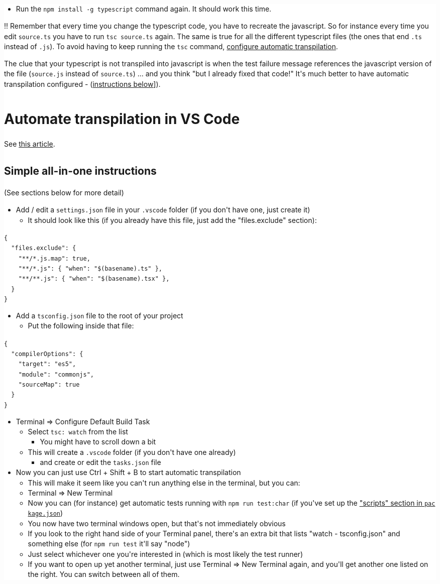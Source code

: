 - Run the `npm install -g typescript` command again. It should work this time.

!! Remember that every time you change the typescript code, you have to recreate the javascript. So for instance every time you edit `source.ts` you have to run `tsc source.ts` again. The same is true for all the different typescript files (the ones that end `.ts` instead of `.js`). To avoid having to keep running the `tsc` command, [configure automatic transpilation](#automate-transpilation-in-vs-code).

The clue that your typescript is not transpiled into javascript is when the test failure message references the javascript version of the file (`source.js` instead of `source.ts`) ... and you think "but I already fixed that code!" It's much better to have automatic transpilation configured - ([instructions below](#automate-transpilation-in-vs-code)]). 

# Automate transpilation in VS Code

See [this article](https://code.visualstudio.com/docs/typescript/typescript-compiling).

## Simple all-in-one instructions

(See sections below for more detail)

- Add / edit a `settings.json` file in your `.vscode` folder (if you don't have one, just create it)
  - It should look like this (if you already have this file, just add the "files.exclude" section):

```
{
  "files.exclude": {
    "**/*.js.map": true,
    "**/*.js": { "when": "$(basename).ts" },
    "**/**.js": { "when": "$(basename).tsx" },
  }
}
```

- Add a `tsconfig.json` file to the root of your project
  - Put the following inside that file:

```
{
  "compilerOptions": {
    "target": "es5",
    "module": "commonjs",
    "sourceMap": true
  }
}
```

- Terminal => Configure Default Build Task
  - Select `tsc: watch` from the list
    - You might have to scroll down a bit
  - This will create a `.vscode` folder (if you don't have one already)
    - and create or edit the `tasks.json` file 
- Now you can just use Ctrl + Shift + B to start automatic transpilation
  - This will make it seem like you can't run anything else in the terminal, but you can: 
  - Terminal => New Terminal
  - Now you can (for instance) get automatic tests running with `npm run test:char` (if you've set up the ["scripts" section in `package.json`](/tdd/jest.md#running-only-subsets-of-tests))
  - You now have two terminal windows open, but that's not immediately obvious
  - If you look to the right hand side of your Terminal panel, there's an extra bit that lists "watch - tsconfig.json" and something else (for `npm run test` it'll say "node")
  - Just select whichever one you're interested in (which is most likely the test runner)
  - If you want to open up yet another terminal, just use Terminal => New Terminal again, and you'll get another one listed on the right. You can switch between all of them.

